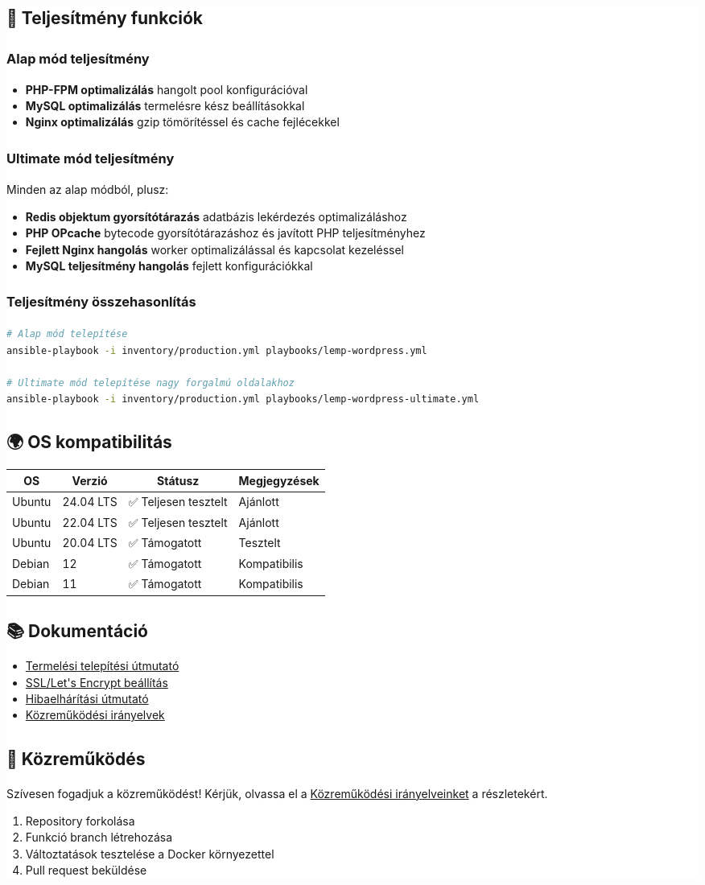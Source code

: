 ## 🚀 Teljesítmény funkciók

### Alap mód teljesítmény
- **PHP-FPM optimalizálás** hangolt pool konfigurációval
- **MySQL optimalizálás** termelésre kész beállításokkal
- **Nginx optimalizálás** gzip tömörítéssel és cache fejlécekkel

### Ultimate mód teljesítmény  
Minden az alap módból, plusz:
- **Redis objektum gyorsítótárazás** adatbázis lekérdezés optimalizáláshoz
- **PHP OPcache** bytecode gyorsítótárazáshoz és javított PHP teljesítményhez
- **Fejlett Nginx hangolás** worker optimalizálással és kapcsolat kezeléssel
- **MySQL teljesítmény hangolás** fejlett konfigurációkkal

### Teljesítmény összehasonlítás
```bash
# Alap mód telepítése
ansible-playbook -i inventory/production.yml playbooks/lemp-wordpress.yml

# Ultimate mód telepítése nagy forgalmú oldalakhoz
ansible-playbook -i inventory/production.yml playbooks/lemp-wordpress-ultimate.yml
```

## 🌍 OS kompatibilitás

| OS | Verzió | Státusz | Megjegyzések |
|---|---|---|---|
| Ubuntu | 24.04 LTS | ✅ Teljesen tesztelt | Ajánlott |
| Ubuntu | 22.04 LTS | ✅ Teljesen tesztelt | Ajánlott |
| Ubuntu | 20.04 LTS | ✅ Támogatott | Tesztelt |
| Debian | 12 | ✅ Támogatott | Kompatibilis |
| Debian | 11 | ✅ Támogatott | Kompatibilis |

## 📚 Dokumentáció

- [Termelési telepítési útmutató](production-deployment.md)
- [SSL/Let's Encrypt beállítás](ssl-setup.md)
- [Hibaelhárítási útmutató](troubleshooting.md)
- [Közreműködési irányelvek](../CONTRIBUTING.md)

## 🤝 Közreműködés

Szívesen fogadjuk a közreműködést! Kérjük, olvassa el a [Közreműködési irányelveinket](../CONTRIBUTING.md) a részletekért.

1. Repository forkolása
2. Funkció branch létrehozása
3. Változtatások tesztelése a Docker környezettel
4. Pull request beküldése
